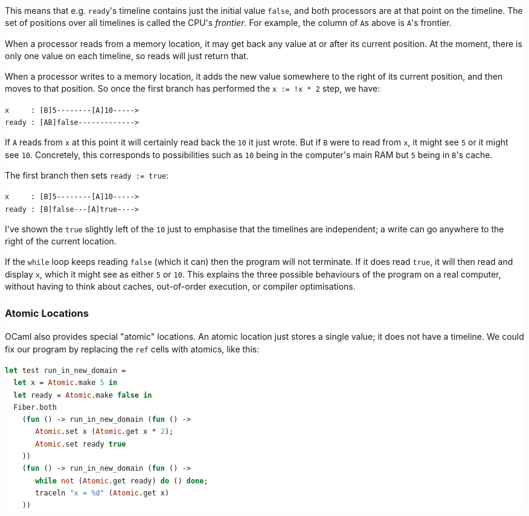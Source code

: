 This means that e.g. `ready`'s timeline contains just the initial value `false`,
and both processors are at that point on the timeline.
The set of positions over all timelines is called the CPU's *frontier*.
For example, the column of `A`s above is `A`'s frontier.

When a processor reads from a memory location, it may get back any value at or after its current position.
At the moment, there is only one value on each timeline, so reads will just return that.

When a processor writes to a memory location, it adds the new value somewhere to the right of its current position,
and then moves to that position.
So once the first branch has performed the `x := !x * 2` step, we have:

```
x     : [B]5--------[A]10----->
ready : [AB]false------------->
```

If `A` reads from `x` at this point it will certainly read back the `10` it just wrote.
But if `B` were to read from `x`, it might see `5` or it might see `10`.
Concretely, this corresponds to possibilities such as `10` being in the computer's main RAM
but `5` being in `B`'s cache.

The first branch then sets `ready := true`:

```
x     : [B]5--------[A]10----->
ready : [B]false---[A]true---->
```

I've shown the `true` slightly left of the `10` just to emphasise that the timelines are independent;
a write can go anywhere to the right of the current location.

If the `while` loop keeps reading `false` (which it can) then the program will not terminate.
If it does read `true`, it will then read and display `x`, which it might see as either `5` or `10`.
This explains the three possible behaviours of the program on a real computer,
without having to think about caches, out-of-order execution, or compiler optimisations.

### Atomic Locations

OCaml also provides special "atomic" locations.
An atomic location just stores a single value; it does not have a timeline.
We could fix our program by replacing the `ref` cells with atomics, like this:

```ocaml
let test run_in_new_domain =
  let x = Atomic.make 5 in
  let ready = Atomic.make false in
  Fiber.both
    (fun () -> run_in_new_domain (fun () ->
       Atomic.set x (Atomic.get x * 2);
       Atomic.set ready true
    ))
    (fun () -> run_in_new_domain (fun () ->
       while not (Atomic.get ready) do () done;
       traceln "x = %d" (Atomic.get x)
    ))
```


[OCaml Memory Model]: https://kcsrk.info/papers/pldi18-memory.pdf
[Separation Logic Foundations]: https://softwarefoundations.cis.upenn.edu/slf-current/index.html
[Parallel Programming in Multicore OCaml]: https://github.com/ocaml-multicore/parallel-programming-in-multicore-ocaml